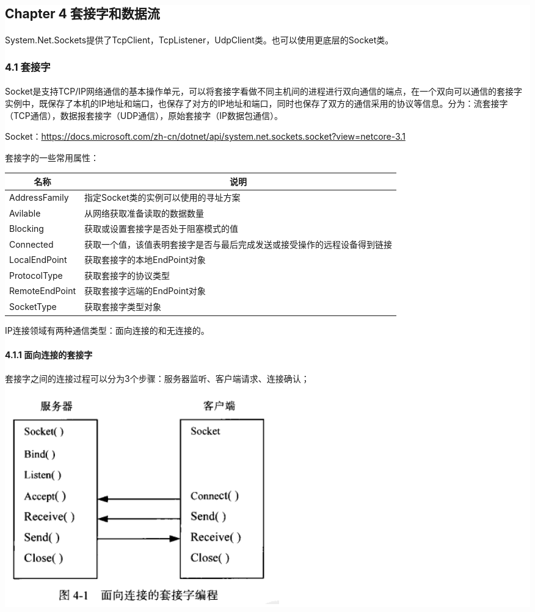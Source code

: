 ## Chapter 4 套接字和数据流

System.Net.Sockets提供了TcpClient，TcpListener，UdpClient类。也可以使用更底层的Socket类。

### 4.1 套接字

Socket是支持TCP/IP网络通信的基本操作单元，可以将套接字看做不同主机间的进程进行双向通信的端点，在一个双向可以通信的套接字实例中，既保存了本机的IP地址和端口，也保存了对方的IP地址和端口，同时也保存了双方的通信采用的协议等信息。分为：流套接字（TCP通信），数据报套接字（UDP通信），原始套接字（IP数据包通信）。

Socket：https://docs.microsoft.com/zh-cn/dotnet/api/system.net.sockets.socket?view=netcore-3.1

套接字的一些常用属性：

| 名称           | 说明                                                         |
| -------------- | ------------------------------------------------------------ |
| AddressFamily  | 指定Socket类的实例可以使用的寻址方案                         |
| Avilable       | 从网络获取准备读取的数据数量                                 |
| Blocking       | 获取或设置套接字是否处于阻塞模式的值                         |
| Connected      | 获取一个值，该值表明套接字是否与最后完成发送或接受操作的远程设备得到链接 |
| LocalEndPoint  | 获取套接字的本地EndPoint对象                                 |
| ProtocolType   | 获取套接字的协议类型                                         |
| RemoteEndPoint | 获取套接字远端的EndPoint对象                                 |
| SocketType     | 获取套接字类型对象                                           |

IP连接领域有两种通信类型：面向连接的和无连接的。

#### 4.1.1 面向连接的套接字

套接字之间的连接过程可以分为3个步骤：服务器监听、客户端请求、连接确认；

![](./image/figure4-1.png)
